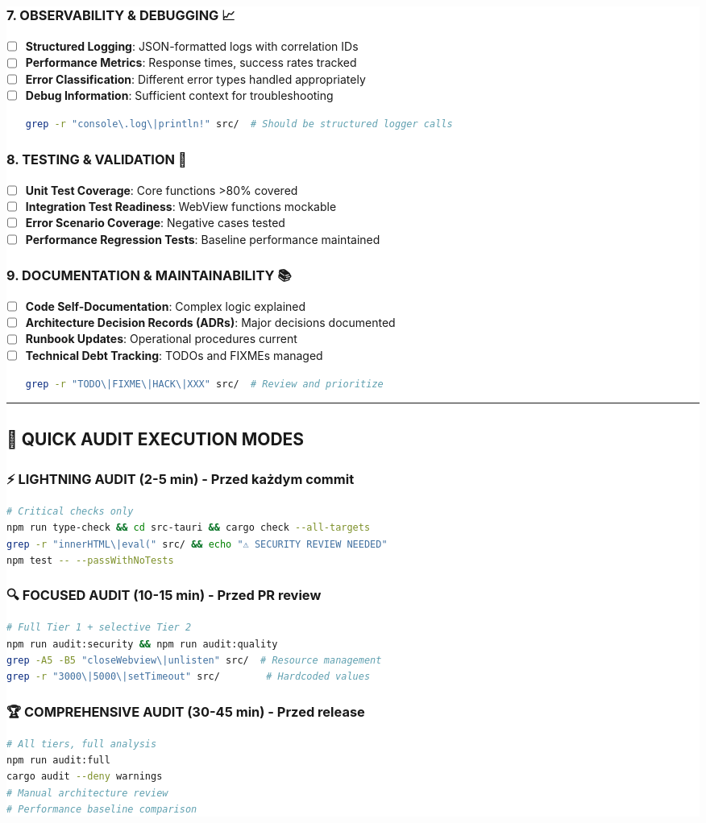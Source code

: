 ### **7. OBSERVABILITY & DEBUGGING** 📈
- [ ] **Structured Logging**: JSON-formatted logs with correlation IDs
- [ ] **Performance Metrics**: Response times, success rates tracked
- [ ] **Error Classification**: Different error types handled appropriately
- [ ] **Debug Information**: Sufficient context for troubleshooting
  ```bash
  grep -r "console\.log\|println!" src/  # Should be structured logger calls
  ```

### **8. TESTING & VALIDATION** 🧪
- [ ] **Unit Test Coverage**: Core functions >80% covered
- [ ] **Integration Test Readiness**: WebView functions mockable
- [ ] **Error Scenario Coverage**: Negative cases tested
- [ ] **Performance Regression Tests**: Baseline performance maintained

### **9. DOCUMENTATION & MAINTAINABILITY** 📚
- [ ] **Code Self-Documentation**: Complex logic explained
- [ ] **Architecture Decision Records (ADRs)**: Major decisions documented
- [ ] **Runbook Updates**: Operational procedures current
- [ ] **Technical Debt Tracking**: TODOs and FIXMEs managed
  ```bash
  grep -r "TODO\|FIXME\|HACK\|XXX" src/  # Review and prioritize
  ```

---

## 🎯 **QUICK AUDIT EXECUTION MODES**

### **⚡ LIGHTNING AUDIT (2-5 min) - Przed każdym commit**
```bash
# Critical checks only
npm run type-check && cd src-tauri && cargo check --all-targets
grep -r "innerHTML\|eval(" src/ && echo "⚠️ SECURITY REVIEW NEEDED"
npm test -- --passWithNoTests
```

### **🔍 FOCUSED AUDIT (10-15 min) - Przed PR review**
```bash
# Full Tier 1 + selective Tier 2
npm run audit:security && npm run audit:quality
grep -A5 -B5 "closeWebview\|unlisten" src/  # Resource management
grep -r "3000\|5000\|setTimeout" src/        # Hardcoded values
```

### **🏆 COMPREHENSIVE AUDIT (30-45 min) - Przed release**
```bash
# All tiers, full analysis
npm run audit:full
cargo audit --deny warnings
# Manual architecture review
# Performance baseline comparison
```
